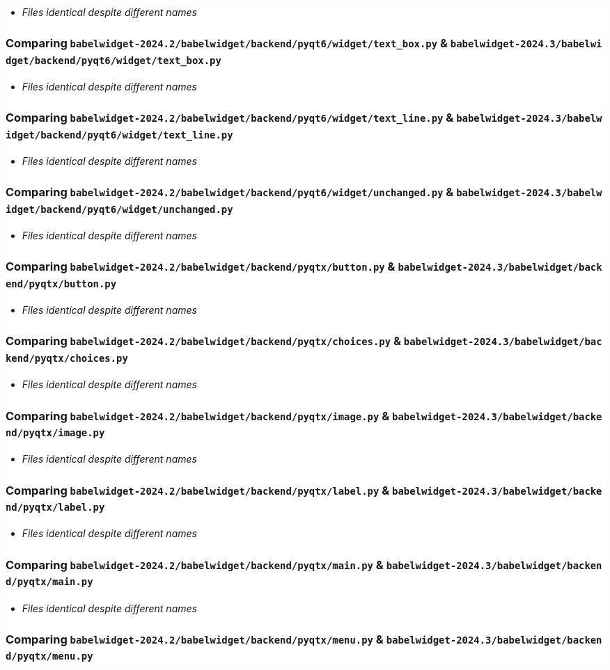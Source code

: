  * *Files identical despite different names*

### Comparing `babelwidget-2024.2/babelwidget/backend/pyqt6/widget/text_box.py` & `babelwidget-2024.3/babelwidget/backend/pyqt6/widget/text_box.py`

 * *Files identical despite different names*

### Comparing `babelwidget-2024.2/babelwidget/backend/pyqt6/widget/text_line.py` & `babelwidget-2024.3/babelwidget/backend/pyqt6/widget/text_line.py`

 * *Files identical despite different names*

### Comparing `babelwidget-2024.2/babelwidget/backend/pyqt6/widget/unchanged.py` & `babelwidget-2024.3/babelwidget/backend/pyqt6/widget/unchanged.py`

 * *Files identical despite different names*

### Comparing `babelwidget-2024.2/babelwidget/backend/pyqtx/button.py` & `babelwidget-2024.3/babelwidget/backend/pyqtx/button.py`

 * *Files identical despite different names*

### Comparing `babelwidget-2024.2/babelwidget/backend/pyqtx/choices.py` & `babelwidget-2024.3/babelwidget/backend/pyqtx/choices.py`

 * *Files identical despite different names*

### Comparing `babelwidget-2024.2/babelwidget/backend/pyqtx/image.py` & `babelwidget-2024.3/babelwidget/backend/pyqtx/image.py`

 * *Files identical despite different names*

### Comparing `babelwidget-2024.2/babelwidget/backend/pyqtx/label.py` & `babelwidget-2024.3/babelwidget/backend/pyqtx/label.py`

 * *Files identical despite different names*

### Comparing `babelwidget-2024.2/babelwidget/backend/pyqtx/main.py` & `babelwidget-2024.3/babelwidget/backend/pyqtx/main.py`

 * *Files identical despite different names*

### Comparing `babelwidget-2024.2/babelwidget/backend/pyqtx/menu.py` & `babelwidget-2024.3/babelwidget/backend/pyqtx/menu.py`
